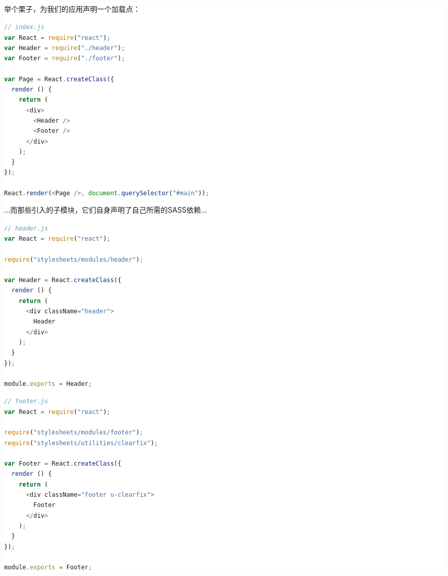 举个栗子，为我们的应用声明一个加载点：

```javascript
// index.js
var React = require("react");
var Header = require("./header");
var Footer = require("./footer");

var Page = React.createClass({
  render () {
    return (
      <div>
        <Header />
        <Footer />
      </div>
    );
  }
});

React.render(<Page />, document.querySelector("#main"));
```

...而那些引入的子模块，它们自身声明了自己所需的SASS依赖...

```javascript
// header.js
var React = require("react");

require("stylesheets/modules/header");

var Header = React.createClass({
  render () {
    return (
      <div className="header">
        Header
      </div>
    );
  }
});

module.exports = Header;
```

```javascript
// footer.js
var React = require("react");

require("stylesheets/modules/footer");
require("stylesheets/utilities/clearfix");

var Footer = React.createClass({
  render () {
    return (
      <div className="footer u-clearfix">
        Footer
      </div>
    );
  }
});

module.exports = Footer;
```

